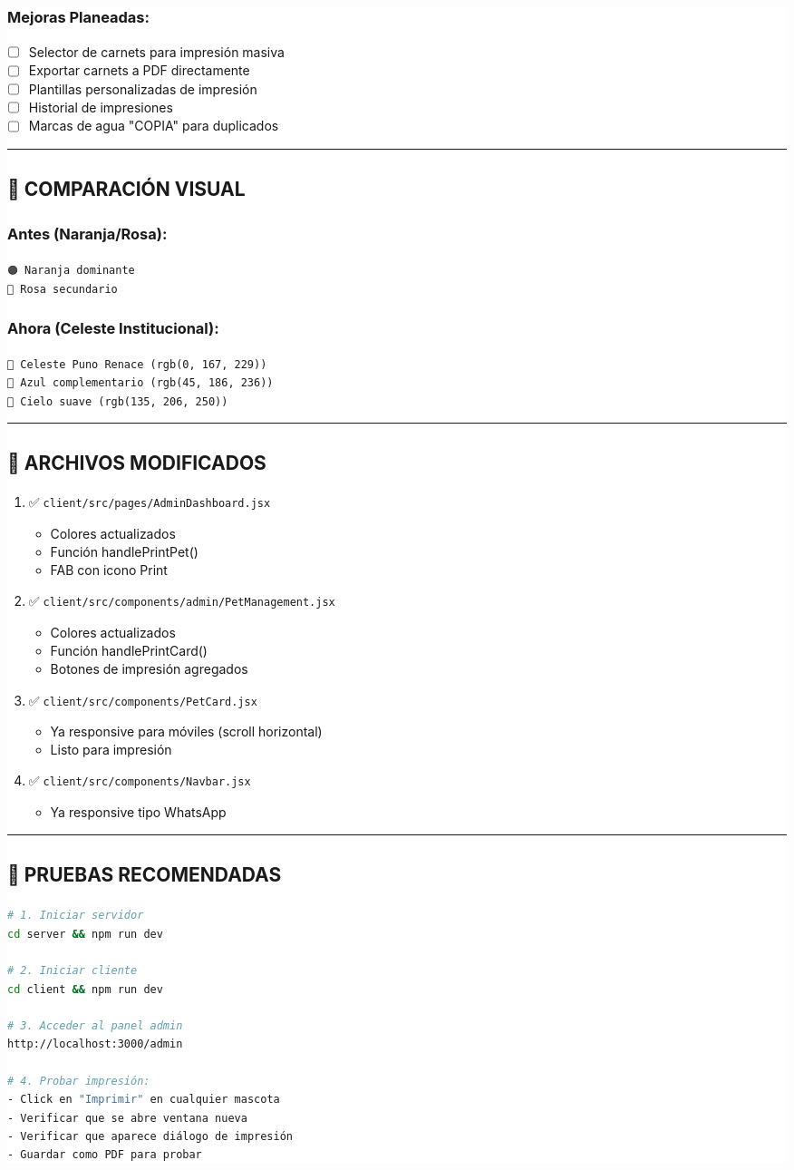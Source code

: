 ### **Mejoras Planeadas:**
- [ ] Selector de carnets para impresión masiva
- [ ] Exportar carnets a PDF directamente
- [ ] Plantillas personalizadas de impresión
- [ ] Historial de impresiones
- [ ] Marcas de agua "COPIA" para duplicados

---

## 🎨 COMPARACIÓN VISUAL

### **Antes (Naranja/Rosa):**
```
🟠 Naranja dominante
🌸 Rosa secundario
```

### **Ahora (Celeste Institucional):**
```
💠 Celeste Puno Renace (rgb(0, 167, 229))
💙 Azul complementario (rgb(45, 186, 236))
🌊 Cielo suave (rgb(135, 206, 250))
```

---

## 📝 ARCHIVOS MODIFICADOS

1. ✅ `client/src/pages/AdminDashboard.jsx`
   - Colores actualizados
   - Función handlePrintPet()
   - FAB con icono Print

2. ✅ `client/src/components/admin/PetManagement.jsx`
   - Colores actualizados
   - Función handlePrintCard()
   - Botones de impresión agregados

3. ✅ `client/src/components/PetCard.jsx`
   - Ya responsive para móviles (scroll horizontal)
   - Listo para impresión

4. ✅ `client/src/components/Navbar.jsx`
   - Ya responsive tipo WhatsApp

---

## 🎯 PRUEBAS RECOMENDADAS

```bash
# 1. Iniciar servidor
cd server && npm run dev

# 2. Iniciar cliente
cd client && npm run dev

# 3. Acceder al panel admin
http://localhost:3000/admin

# 4. Probar impresión:
- Click en "Imprimir" en cualquier mascota
- Verificar que se abre ventana nueva
- Verificar que aparece diálogo de impresión
- Guardar como PDF para probar
```
